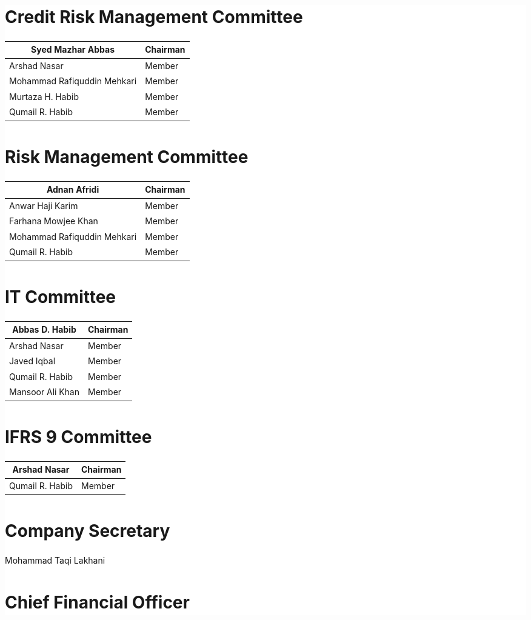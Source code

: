 # Credit Risk Management Committee

| Syed Mazhar Abbas           | Chairman |
| --------------------------- | -------- |
| Arshad Nasar                | Member   |
| Mohammad Rafiquddin Mehkari | Member   |
| Murtaza H. Habib            | Member   |
| Qumail R. Habib             | Member   |

# Risk Management Committee

| Adnan Afridi                | Chairman |
| --------------------------- | -------- |
| Anwar Haji Karim            | Member   |
| Farhana Mowjee Khan         | Member   |
| Mohammad Rafiquddin Mehkari | Member   |
| Qumail R. Habib             | Member   |

# IT Committee

| Abbas D. Habib   | Chairman |
| ---------------- | -------- |
| Arshad Nasar     | Member   |
| Javed Iqbal      | Member   |
| Qumail R. Habib  | Member   |
| Mansoor Ali Khan | Member   |

# IFRS 9 Committee

| Arshad Nasar    | Chairman |
| --------------- | -------- |
| Qumail R. Habib | Member   |

# Company Secretary

Mohammad Taqi Lakhani


# Chief Financial Officer
